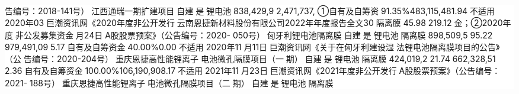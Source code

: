 告编号：2018-141号）
江西通瑞一期扩建项目
自建
是
锂电池
838,429,9
2,471,737,
①自有及自筹资
91.35%483,115,481.94
不适用
2020年03
巨潮资讯网《2020年度非公开发行
云南恩捷新材料股份有限公司2022年年度报告全文30
隔离膜
45.98
219.12
金；②2020年度
非公发募集资金
月24日
A股股票预案》（公告编号：2020-
050号）
匈牙利锂电池隔离膜
自建
是
锂电池
隔离膜
898,509,5
95.22
979,491,09
5.17
自有及自筹资金
40.00%0.00
不适用
2020年11
月11日
巨潮资讯网《关于在匈牙利建设湿
法锂电池隔离膜项目的公告》（公
告编号：2020-204号）
重庆恩捷高性能锂离子
电池微孔隔膜项目（一
期）
自建
是
锂电池
隔离膜
424,019,2
21.74
662,328,51
2.36
自有及自筹资金
100.00%106,190,908.17
不适用
2021年11
月23日
巨潮资讯网《2021年度非公开发行
A股股票预案》（公告编号：2021-
188号）
重庆恩捷高性能锂离子
电池微孔隔膜项目（二
期）
自建
是
锂电池
隔离膜
